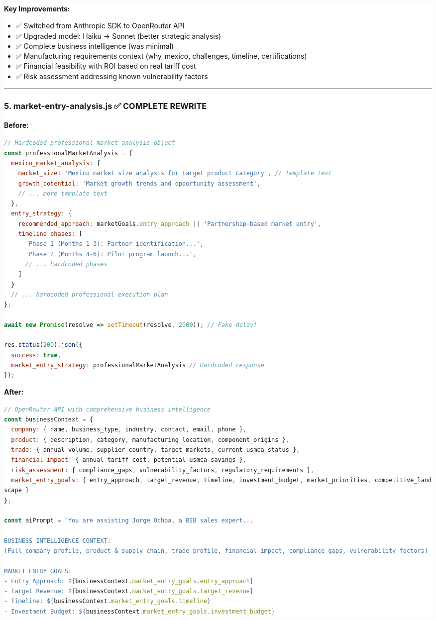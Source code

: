 **Key Improvements:**
- ✅ Switched from Anthropic SDK to OpenRouter API
- ✅ Upgraded model: Haiku → Sonnet (better strategic analysis)
- ✅ Complete business intelligence (was minimal)
- ✅ Manufacturing requirements context (why_mexico, challenges, timeline, certifications)
- ✅ Financial feasibility with ROI based on real tariff cost
- ✅ Risk assessment addressing known vulnerability factors

---

### 5. **market-entry-analysis.js** ✅ COMPLETE REWRITE

**Before:**
```javascript
// Hardcoded professional market analysis object
const professionalMarketAnalysis = {
  mexico_market_analysis: {
    market_size: 'Mexico market size analysis for target product category', // Template text
    growth_potential: 'Market growth trends and opportunity assessment',
    // ... more template text
  },
  entry_strategy: {
    recommended_approach: marketGoals.entry_approach || 'Partnership-based market entry',
    timeline_phases: [
      'Phase 1 (Months 1-3): Partner identification...',
      'Phase 2 (Months 4-6): Pilot program launch...',
      // ... hardcoded phases
    ]
  }
  // ... hardcoded professional execution plan
};

await new Promise(resolve => setTimeout(resolve, 2000)); // Fake delay!

res.status(200).json({
  success: true,
  market_entry_strategy: professionalMarketAnalysis // Hardcoded response
});
```

**After:**
```javascript
// OpenRouter API with comprehensive business intelligence
const businessContext = {
  company: { name, business_type, industry, contact, email, phone },
  product: { description, category, manufacturing_location, component_origins },
  trade: { annual_volume, supplier_country, target_markets, current_usmca_status },
  financial_impact: { annual_tariff_cost, potential_usmca_savings },
  risk_assessment: { compliance_gaps, vulnerability_factors, regulatory_requirements },
  market_entry_goals: { entry_approach, target_revenue, timeline, investment_budget, market_priorities, competitive_landscape }
};

const aiPrompt = `You are assisting Jorge Ochoa, a B2B sales expert...

BUSINESS INTELLIGENCE CONTEXT:
[Full company profile, product & supply chain, trade profile, financial impact, compliance gaps, vulnerability factors]

MARKET ENTRY GOALS:
- Entry Approach: ${businessContext.market_entry_goals.entry_approach}
- Target Revenue: ${businessContext.market_entry_goals.target_revenue}
- Timeline: ${businessContext.market_entry_goals.timeline}
- Investment Budget: ${businessContext.market_entry_goals.investment_budget}

```